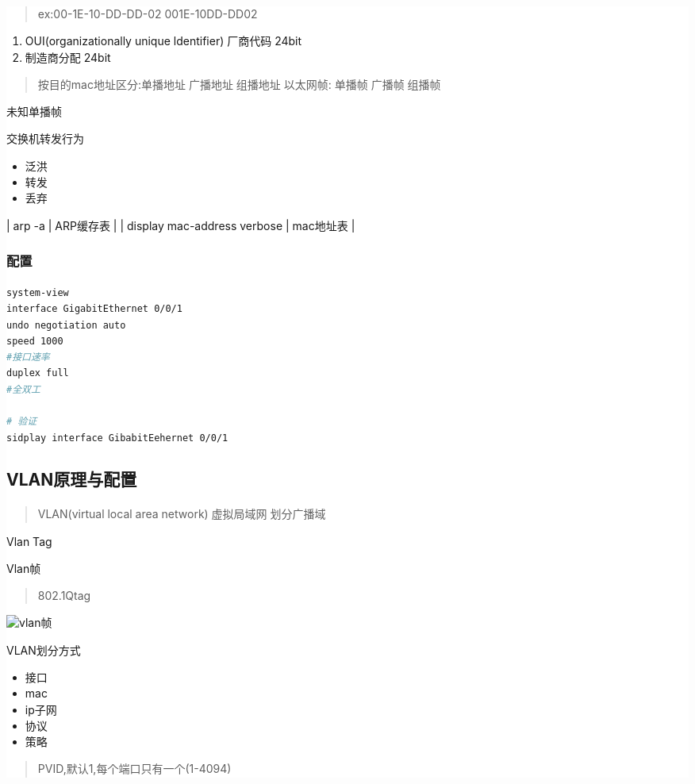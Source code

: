 > ex:00-1E-10-DD-DD-02 001E-10DD-DD02

1. OUI(organizationally unique ldentifier) 厂商代码 24bit
2. 制造商分配 24bit

> 按目的mac地址区分:单播地址 广播地址 组播地址
> 以太网帧: 单播帧 广播帧 组播帧

未知单播帧

交换机转发行为

+ 泛洪
+ 转发
+ 丢弃

| arp -a | ARP缓存表 |
| display mac-address verbose | mac地址表 |

### 配置

``` bash
system-view
interface GigabitEthernet 0/0/1
undo negotiation auto
speed 1000
#接口速率
duplex full
#全双工

# 验证
sidplay interface GibabitEehernet 0/0/1
```

## VLAN原理与配置

> VLAN(virtual local area network) 虚拟局域网
> 划分广播域

Vlan Tag

Vlan帧
> 802.1Qtag

![vlan帧](https://s2.loli.net/2024/12/10/J39rno1fuV6SLPM.png)

VLAN划分方式

+ 接口
+ mac
+ ip子网
+ 协议
+ 策略

> PVID,默认1,每个端口只有一个(1-4094)
